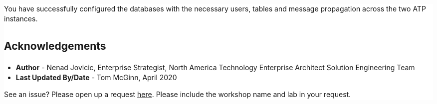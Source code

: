 You have successfully configured the databases with the necessary users, tables
and message propagation across the two ATP instances.

## Acknowledgements
* **Author** - Nenad Jovicic, Enterprise Strategist, North America Technology Enterprise Architect Solution Engineering Team
* **Last Updated By/Date** - Tom McGinn, April 2020

See an issue?  Please open up a request [here](https://github.com/oracle/learning-library/issues).   Please include the workshop name and lab in your request.
